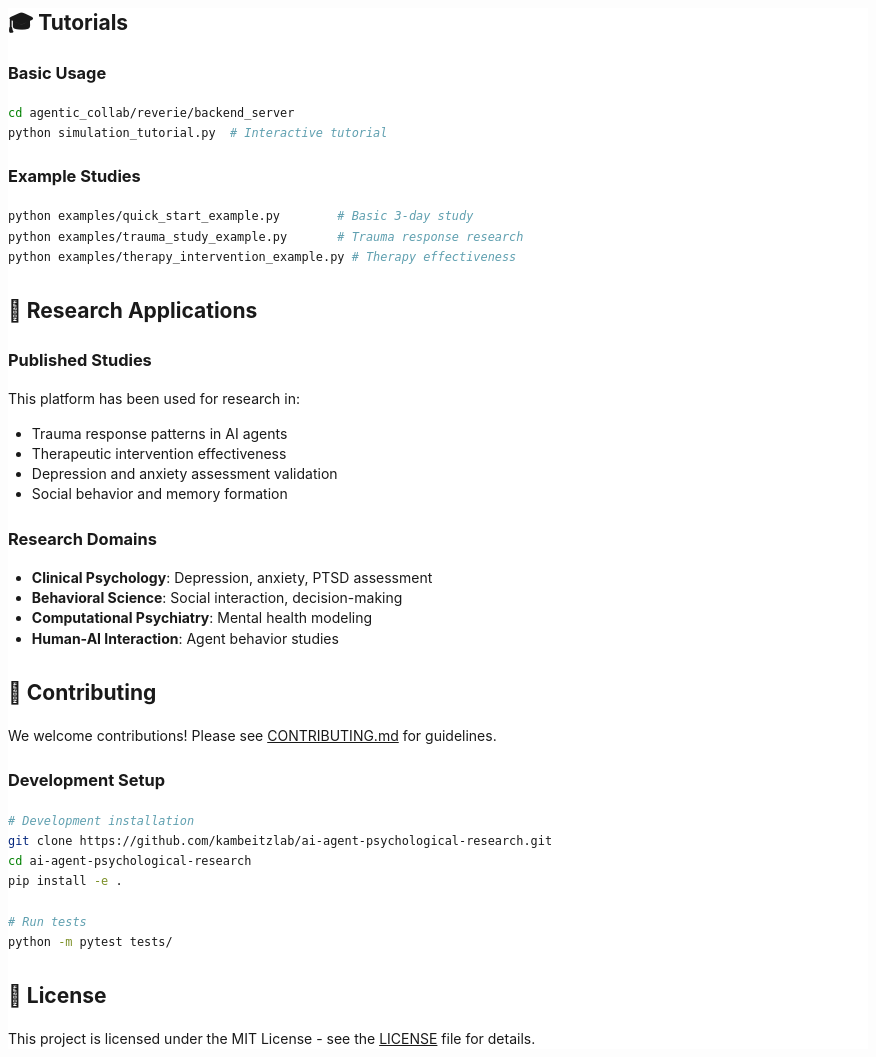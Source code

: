 ## 🎓 Tutorials

### Basic Usage
```bash
cd agentic_collab/reverie/backend_server
python simulation_tutorial.py  # Interactive tutorial
```

### Example Studies
```bash
python examples/quick_start_example.py        # Basic 3-day study
python examples/trauma_study_example.py       # Trauma response research
python examples/therapy_intervention_example.py # Therapy effectiveness
```

## 🔬 Research Applications

### Published Studies
This platform has been used for research in:
- Trauma response patterns in AI agents
- Therapeutic intervention effectiveness
- Depression and anxiety assessment validation
- Social behavior and memory formation

### Research Domains
- **Clinical Psychology**: Depression, anxiety, PTSD assessment
- **Behavioral Science**: Social interaction, decision-making
- **Computational Psychiatry**: Mental health modeling
- **Human-AI Interaction**: Agent behavior studies

## 🤝 Contributing

We welcome contributions! Please see [CONTRIBUTING.md](CONTRIBUTING.md) for guidelines.

### Development Setup
```bash
# Development installation
git clone https://github.com/kambeitzlab/ai-agent-psychological-research.git
cd ai-agent-psychological-research
pip install -e .

# Run tests
python -m pytest tests/
```

## 📜 License

This project is licensed under the MIT License - see the [LICENSE](LICENSE) file for details.
